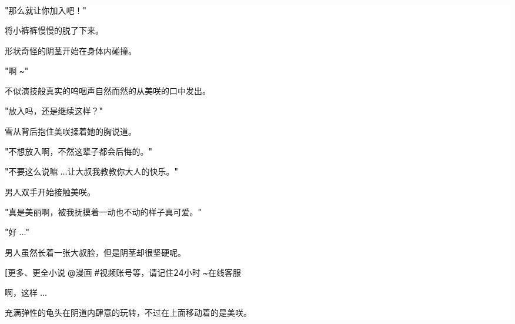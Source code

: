 

"那么就让你加入吧！"



将小裤裤慢慢的脱了下来。



形状奇怪的阴茎开始在身体内碰撞。



"啊 ~"





不似演技般真实的呜咽声自然而然的从美咲的口中发出。



"放入吗，还是继续这样？"



雪从背后抱住美咲揉着她的胸说道。



 



"不想放入啊，不然这辈子都会后悔的。"



"不要这么说嘛 ...让大叔我教教你大人的快乐。"



男人双手开始接触美咲。





"真是美丽啊，被我抚摸着一动也不动的样子真可爱。"



"好 ..."





男人虽然长着一张大叔脸，但是阴茎却很坚硬呢。



 [更多、更全小说 @漫画 #视频账号等，请记住24小时 ~在线客服



啊，这样 ...





充满弹性的龟头在阴道内肆意的玩转，不过在上面移动着的是美咲。



